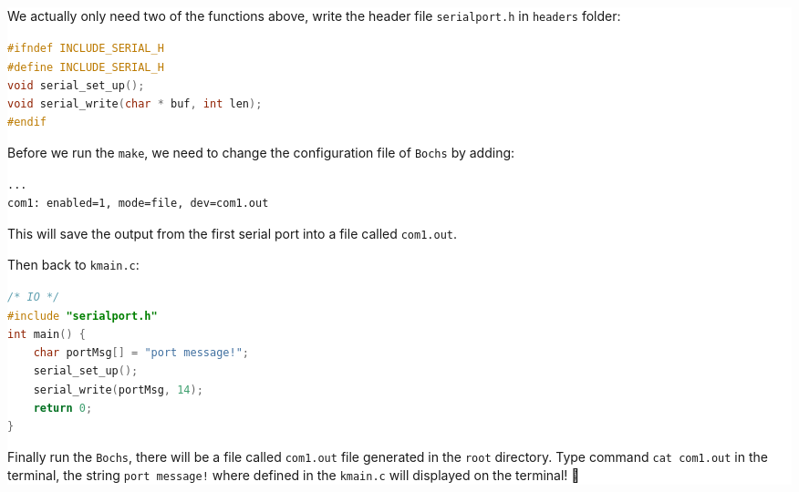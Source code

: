 We actually only need two of the functions above, write the header file `serialport.h` in `headers` folder:

```c
#ifndef INCLUDE_SERIAL_H
#define INCLUDE_SERIAL_H
void serial_set_up();
void serial_write(char * buf, int len);
#endif
```



Before we run the `make`, we need to change the configuration file of `Bochs` by adding:

```
...
com1: enabled=1, mode=file, dev=com1.out
```

 This will save the output from the first serial port into a file called `com1.out`.



Then back to `kmain.c`:

```c
/* IO */
#include "serialport.h"
int main() {
    char portMsg[] = "port message!";
    serial_set_up();
    serial_write(portMsg, 14);
    return 0;
}
```



Finally run the `Bochs`, there will be a file called `com1.out` file generated in the `root` directory. Type command `cat com1.out` in the terminal, the string `port message!` where defined in the `kmain.c` will displayed on the terminal! :tada:
